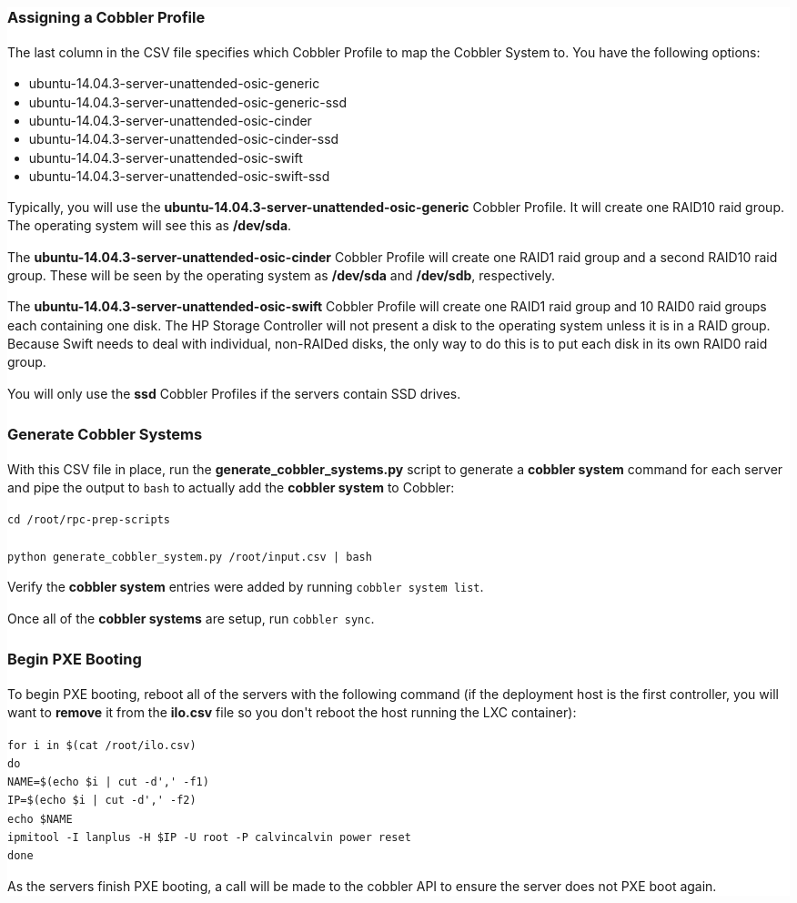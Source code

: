 ### Assigning a Cobbler Profile

The last column in the CSV file specifies which Cobbler Profile to map the Cobbler System to. You have the following options:

* ubuntu-14.04.3-server-unattended-osic-generic
* ubuntu-14.04.3-server-unattended-osic-generic-ssd
* ubuntu-14.04.3-server-unattended-osic-cinder
* ubuntu-14.04.3-server-unattended-osic-cinder-ssd
* ubuntu-14.04.3-server-unattended-osic-swift
* ubuntu-14.04.3-server-unattended-osic-swift-ssd

Typically, you will use the __ubuntu-14.04.3-server-unattended-osic-generic__ Cobbler Profile. It will create one RAID10 raid group. The operating system will see this as __/dev/sda__.

The __ubuntu-14.04.3-server-unattended-osic-cinder__ Cobbler Profile will create one RAID1 raid group and a second RAID10 raid group. These will be seen by the operating system as __/dev/sda__ and __/dev/sdb__, respectively.

The __ubuntu-14.04.3-server-unattended-osic-swift__ Cobbler Profile will create one RAID1 raid group and 10 RAID0 raid groups each containing one disk. The HP Storage Controller will not present a disk to the operating system unless it is in a RAID group. Because Swift needs to deal with individual, non-RAIDed disks, the only way to do this is to put each disk in its own RAID0 raid group.

You will only use the __ssd__ Cobbler Profiles if the servers contain SSD drives.

### Generate Cobbler Systems

With this CSV file in place, run the __generate_cobbler_systems.py__ script to generate a __cobbler system__ command for each server and pipe the output to `bash` to actually add the __cobbler system__ to Cobbler:

    cd /root/rpc-prep-scripts

    python generate_cobbler_system.py /root/input.csv | bash

Verify the __cobbler system__ entries were added by running `cobbler system list`.

Once all of the __cobbler systems__ are setup, run `cobbler sync`.

### Begin PXE Booting

To begin PXE booting, reboot all of the servers with the following command (if the deployment host is the first controller, you will want to __remove__ it from the __ilo.csv__ file so you don't reboot the host running the LXC container):

    for i in $(cat /root/ilo.csv)
    do
    NAME=$(echo $i | cut -d',' -f1)
    IP=$(echo $i | cut -d',' -f2)
    echo $NAME
    ipmitool -I lanplus -H $IP -U root -P calvincalvin power reset
    done

As the servers finish PXE booting, a call will be made to the cobbler API to ensure the server does not PXE boot again.
